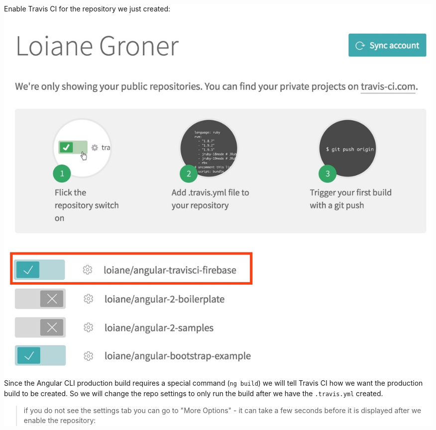 Enable Travis CI for the repository we just created:

<img src="/assets/images/2017/angular-travis-firebase-04.jpg">

Since the Angular CLI production build requires a special command (`ng build`) we will tell Travis CI how we want the production build to be created. So we will change the repo settings to only run the build after we have the `.travis.yml` created. 

> if you do not see the settings tab you can go to "More Options" - it can take a few seconds before it is displayed after we enable the repository:

